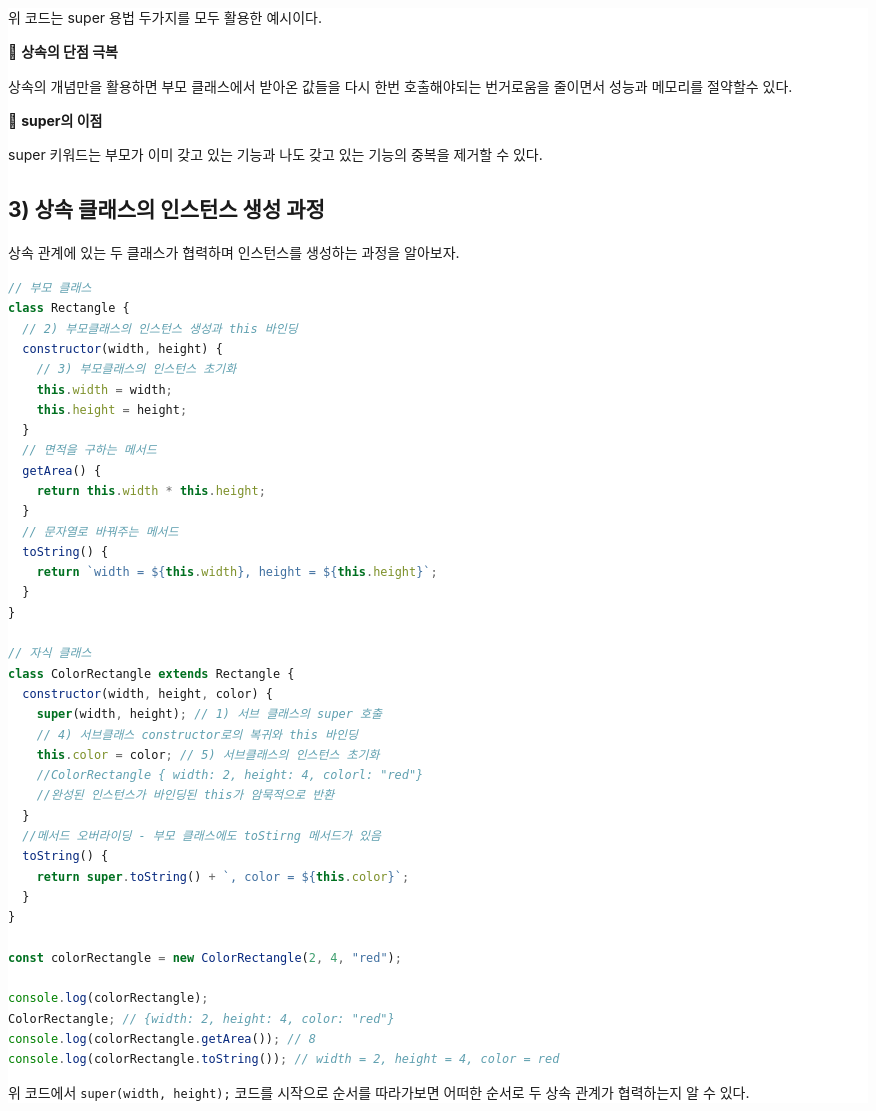 위 코드는 super 용법 두가지를 모두 활용한 예시이다.

🎯 **상속의 단점 극복**

상속의 개념만을 활용하면 부모 클래스에서 받아온 값들을 다시 한번 호출해야되는 번거로움을 줄이면서 성능과 메모리를 절약할수 있다.

🎯 **super의 이점**

super 키워드는 부모가 이미 갖고 있는 기능과 나도 갖고 있는 기능의 중복을 제거할 수 있다.

## 3) 상속 클래스의 인스턴스 생성 과정

상속 관계에 있는 두 클래스가 협력하며 인스턴스를 생성하는 과정을 알아보자.

```jsx
// 부모 클래스
class Rectangle {
  // 2) 부모클래스의 인스턴스 생성과 this 바인딩
  constructor(width, height) {
    // 3) 부모클래스의 인스턴스 초기화
    this.width = width;
    this.height = height;
  }
  // 면적을 구하는 메서드
  getArea() {
    return this.width * this.height;
  }
  // 문자열로 바꿔주는 메서드
  toString() {
    return `width = ${this.width}, height = ${this.height}`;
  }
}

// 자식 클래스
class ColorRectangle extends Rectangle {
  constructor(width, height, color) {
    super(width, height); // 1) 서브 클래스의 super 호출
    // 4) 서브클래스 constructor로의 복귀와 this 바인딩
    this.color = color; // 5) 서브클래스의 인스턴스 초기화
    //ColorRectangle { width: 2, height: 4, colorl: "red"}
    //완성된 인스턴스가 바인딩된 this가 암묵적으로 반환
  }
  //메서드 오버라이딩 - 부모 클래스에도 toStirng 메서드가 있음
  toString() {
    return super.toString() + `, color = ${this.color}`;
  }
}

const colorRectangle = new ColorRectangle(2, 4, "red");

console.log(colorRectangle);
ColorRectangle; // {width: 2, height: 4, color: "red"}
console.log(colorRectangle.getArea()); // 8
console.log(colorRectangle.toString()); // width = 2, height = 4, color = red
```

위 코드에서 `super(width, height);` 코드를 시작으로 순서를 따라가보면 어떠한 순서로 두 상속 관계가 협력하는지 알 수 있다.
